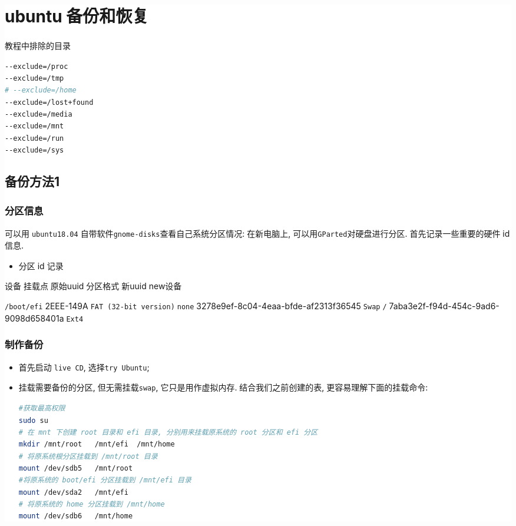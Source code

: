 # ubuntu 备份和恢复

教程中排除的目录

```bash
--exclude=/proc
--exclude=/tmp
# --exclude=/home
--exclude=/lost+found
--exclude=/media
--exclude=/mnt
--exclude=/run
--exclude=/sys
```

## 备份方法1

### 分区信息

可以用 `ubuntu18.04` 自带软件`gnome-disks`查看自己系统分区情况:
在新电脑上, 可以用`GParted`对硬盘进行分区.
首先记录一些重要的硬件 id 信息.

+ 分区 id 记录

设备 挂载点 原始uuid 分区格式 新uuid new设备

`/boot/efi` 2EEE-149A `FAT (32-bit version)`
`none` 3278e9ef-8c04-4eaa-bfde-af2313f36545 `Swap`
`/`  7aba3e2f-f94d-454c-9ad6-9098d658401a `Ext4`

### 制作备份

+ 首先启动 `live CD`, 选择`try Ubuntu`;

+ 挂载需要备份的分区, 但无需挂载`swap`, 它只是用作虚拟内存.
结合我们之前创建的表, 更容易理解下面的挂载命令:

    ```bash
    #获取最高权限
    sudo su
    # 在 mnt 下创建 root 目录和 efi 目录, 分别用来挂载原系统的 root 分区和 efi 分区
    mkdir /mnt/root   /mnt/efi  /mnt/home
    # 将原系统根分区挂载到 /mnt/root 目录
    mount /dev/sdb5   /mnt/root
    #将原系统的 boot/efi 分区挂载到 /mnt/efi 目录
    mount /dev/sda2   /mnt/efi
    # 将原系统的 home 分区挂载到 /mnt/home
    mount /dev/sdb6   /mnt/home
    ```

